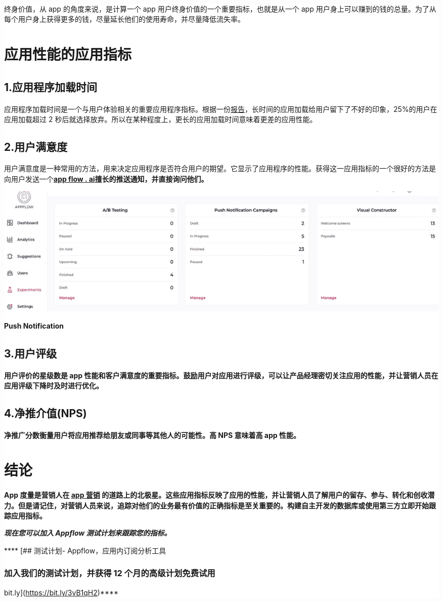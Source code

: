 终身价值，从 app 的角度来说，是计算一个 app 用户终身价值的一个重要指标，也就是从一个 app 用户身上可以赚到的钱的总量。为了从每个用户身上获得更多的钱，尽量延长他们的使用寿命，并尽量降低流失率。

# 应用性能的应用指标

## 1.应用程序加载时间

应用程序加载时间是一个与用户体验相关的重要应用程序指标。根据一份[报告](https://www.vmware.com/products/workspace-one/intelligence-consumer-apps.html)，长时间的应用加载给用户留下了不好的印象，25%的用户在应用加载超过 2 秒后就选择放弃。所以在某种程度上，更长的应用加载时间意味着更差的应用性能。

## 2.用户满意度

用户满意度是一种常用的方法，用来决定应用程序是否符合用户的期望。它显示了应用程序的性能。获得这一应用指标的一个很好的方法是向用户发送一个[](https://www.appflow.ai/blog/push-notifications-for-subscription-based-apps?category=tech)**[**app flow . ai**](https://www.appflow.ai/remote-configuration)擅长的推送通知，并直接询问他们。**

**![](img/818ad260e5d321c233616d22d963abb0.png)**

**Push Notification**

## **3.用户评级**

**用户评价的星级数是 app 性能和客户满意度的重要指标。鼓励用户对应用进行评级，可以让产品经理密切关注应用的性能，并让营销人员在应用评级下降时及时进行优化。**

## **4.净推介值(NPS)**

**净推广分数衡量用户将应用推荐给朋友或同事等其他人的可能性。高 NPS 意味着高 app 性能。**

# **结论**

**App 度量是营销人在 [**app 营销**](https://www.appflow.ai/blog/guide-on-app-marketing) 的道路上的北极星。这些应用指标反映了应用的性能，并让营销人员了解用户的留存、参与、转化和创收潜力。但是请记住，对营销人员来说，追踪对他们的业务最有价值的正确指标是至关重要的。构建自主开发的数据库或使用第三方[](https://www.appflow.ai/)**立即开始跟踪应用指标。****

*******现在您可以加入 Appflow 测试计划来跟踪您的指标。*******

****[](https://bit.ly/3vB1qH2) [## 测试计划- Appflow，应用内订阅分析工具

### 加入我们的测试计划，并获得 12 个月的高级计划免费试用

bit.ly](https://bit.ly/3vB1qH2)****
